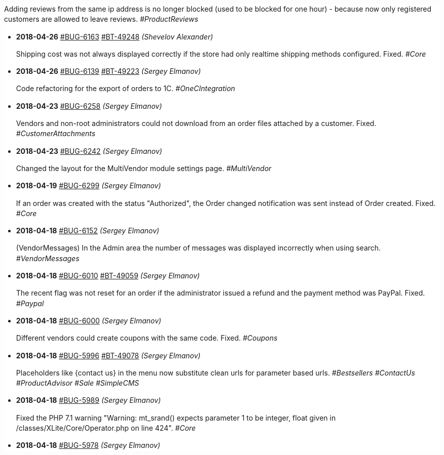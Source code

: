   Adding reviews from the same ip address is no longer blocked (used to be blocked for one hour) - because now only registered customers are allowed to leave reviews. _#ProductReviews_

* **2018-04-26** [#BUG-6163](https://xcn.myjetbrains.com/youtrack/issue/BUG-6163) [#BT-49248](https://bt.x-cart.com/view.php?id=49248) _(Shevelov Alexander)_

  Shipping cost was not always displayed correctly if the store had only realtime shipping methods configured. Fixed. _#Core_

* **2018-04-26** [#BUG-6139](https://xcn.myjetbrains.com/youtrack/issue/BUG-6139) [#BT-49223](https://bt.x-cart.com/view.php?id=49223) _(Sergey Elmanov)_

  Code refactoring for the export of orders to 1C. _#OneCIntegration_

* **2018-04-23** [#BUG-6258](https://xcn.myjetbrains.com/youtrack/issue/BUG-6258) _(Sergey Elmanov)_

  Vendors and non-root administrators could not download from an order files attached by a customer. Fixed. _#CustomerAttachments_

* **2018-04-23** [#BUG-6242](https://xcn.myjetbrains.com/youtrack/issue/BUG-6242) _(Sergey Elmanov)_

  Changed the layout for the MultiVendor module settings page. _#MultiVendor_

* **2018-04-19** [#BUG-6299](https://xcn.myjetbrains.com/youtrack/issue/BUG-6299) _(Sergey Elmanov)_

  If an order was created with the status "Authorized", the Order changed notification was sent instead of Order created. Fixed. _#Core_

* **2018-04-18** [#BUG-6152](https://xcn.myjetbrains.com/youtrack/issue/BUG-6152) _(Sergey Elmanov)_

  (VendorMessages) In the Admin area the number of messages was displayed incorrectly when using search. _#VendorMessages_

* **2018-04-18** [#BUG-6010](https://xcn.myjetbrains.com/youtrack/issue/BUG-6010) [#BT-49059](https://bt.x-cart.com/view.php?id=49059) _(Sergey Elmanov)_

  The recent flag was not reset for an order if the administrator issued a refund and the payment method was PayPal. Fixed. _#Paypal_

* **2018-04-18** [#BUG-6000](https://xcn.myjetbrains.com/youtrack/issue/BUG-6000) _(Sergey Elmanov)_

  Different vendors could create coupons with the same code. Fixed. _#Coupons_

* **2018-04-18** [#BUG-5996](https://xcn.myjetbrains.com/youtrack/issue/BUG-5996) [#BT-49078](https://bt.x-cart.com/view.php?id=49078) _(Sergey Elmanov)_

  Placeholders like {contact us} in the menu now substitute clean urls for parameter based urls. _#Bestsellers #ContactUs #ProductAdvisor #Sale #SimpleCMS_

* **2018-04-18** [#BUG-5989](https://xcn.myjetbrains.com/youtrack/issue/BUG-5989) _(Sergey Elmanov)_

  Fixed the PHP 7.1 warning "Warning: mt_srand() expects parameter 1 to be integer, float given in /classes/XLite/Core/Operator.php on line 424". _#Core_

* **2018-04-18** [#BUG-5978](https://xcn.myjetbrains.com/youtrack/issue/BUG-5978) _(Sergey Elmanov)_
